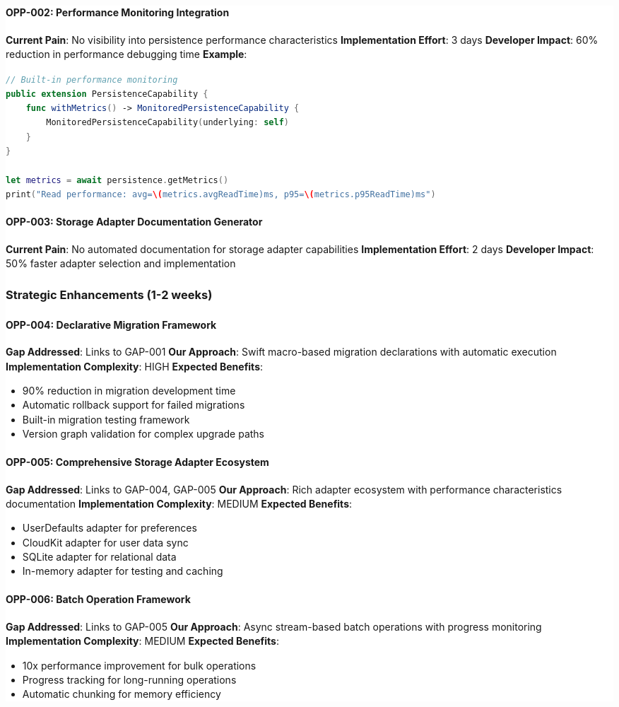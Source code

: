 #### OPP-002: Performance Monitoring Integration
**Current Pain**: No visibility into persistence performance characteristics
**Implementation Effort**: 3 days
**Developer Impact**: 60% reduction in performance debugging time
**Example**:
```swift
// Built-in performance monitoring
public extension PersistenceCapability {
    func withMetrics() -> MonitoredPersistenceCapability {
        MonitoredPersistenceCapability(underlying: self)
    }
}

let metrics = await persistence.getMetrics()
print("Read performance: avg=\(metrics.avgReadTime)ms, p95=\(metrics.p95ReadTime)ms")
```

#### OPP-003: Storage Adapter Documentation Generator
**Current Pain**: No automated documentation for storage adapter capabilities
**Implementation Effort**: 2 days
**Developer Impact**: 50% faster adapter selection and implementation

### Strategic Enhancements (1-2 weeks)

#### OPP-004: Declarative Migration Framework
**Gap Addressed**: Links to GAP-001
**Our Approach**: Swift macro-based migration declarations with automatic execution
**Implementation Complexity**: HIGH
**Expected Benefits**:
- 90% reduction in migration development time
- Automatic rollback support for failed migrations
- Built-in migration testing framework
- Version graph validation for complex upgrade paths

#### OPP-005: Comprehensive Storage Adapter Ecosystem
**Gap Addressed**: Links to GAP-004, GAP-005
**Our Approach**: Rich adapter ecosystem with performance characteristics documentation
**Implementation Complexity**: MEDIUM
**Expected Benefits**:
- UserDefaults adapter for preferences
- CloudKit adapter for user data sync
- SQLite adapter for relational data
- In-memory adapter for testing and caching

#### OPP-006: Batch Operation Framework
**Gap Addressed**: Links to GAP-005
**Our Approach**: Async stream-based batch operations with progress monitoring
**Implementation Complexity**: MEDIUM
**Expected Benefits**:
- 10x performance improvement for bulk operations
- Progress tracking for long-running operations
- Automatic chunking for memory efficiency

